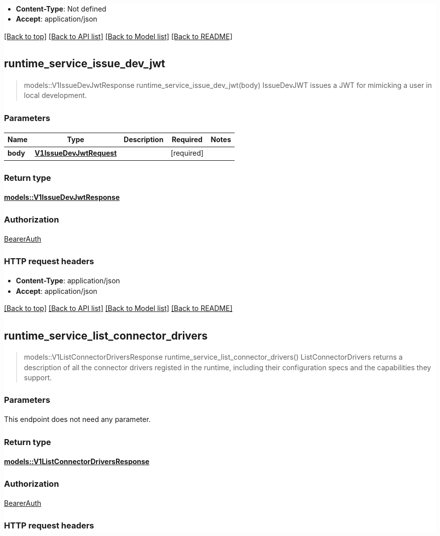- **Content-Type**: Not defined
- **Accept**: application/json

[[Back to top]](#) [[Back to API list]](../README.md#documentation-for-api-endpoints) [[Back to Model list]](../README.md#documentation-for-models) [[Back to README]](../README.md)


## runtime_service_issue_dev_jwt

> models::V1IssueDevJwtResponse runtime_service_issue_dev_jwt(body)
IssueDevJWT issues a JWT for mimicking a user in local development.

### Parameters


Name | Type | Description  | Required | Notes
------------- | ------------- | ------------- | ------------- | -------------
**body** | [**V1IssueDevJwtRequest**](V1IssueDevJwtRequest.md) |  | [required] |

### Return type

[**models::V1IssueDevJwtResponse**](v1IssueDevJWTResponse.md)

### Authorization

[BearerAuth](../README.md#BearerAuth)

### HTTP request headers

- **Content-Type**: application/json
- **Accept**: application/json

[[Back to top]](#) [[Back to API list]](../README.md#documentation-for-api-endpoints) [[Back to Model list]](../README.md#documentation-for-models) [[Back to README]](../README.md)


## runtime_service_list_connector_drivers

> models::V1ListConnectorDriversResponse runtime_service_list_connector_drivers()
ListConnectorDrivers returns a description of all the connector drivers registed in the runtime, including their configuration specs and the capabilities they support.

### Parameters

This endpoint does not need any parameter.

### Return type

[**models::V1ListConnectorDriversResponse**](v1ListConnectorDriversResponse.md)

### Authorization

[BearerAuth](../README.md#BearerAuth)

### HTTP request headers
